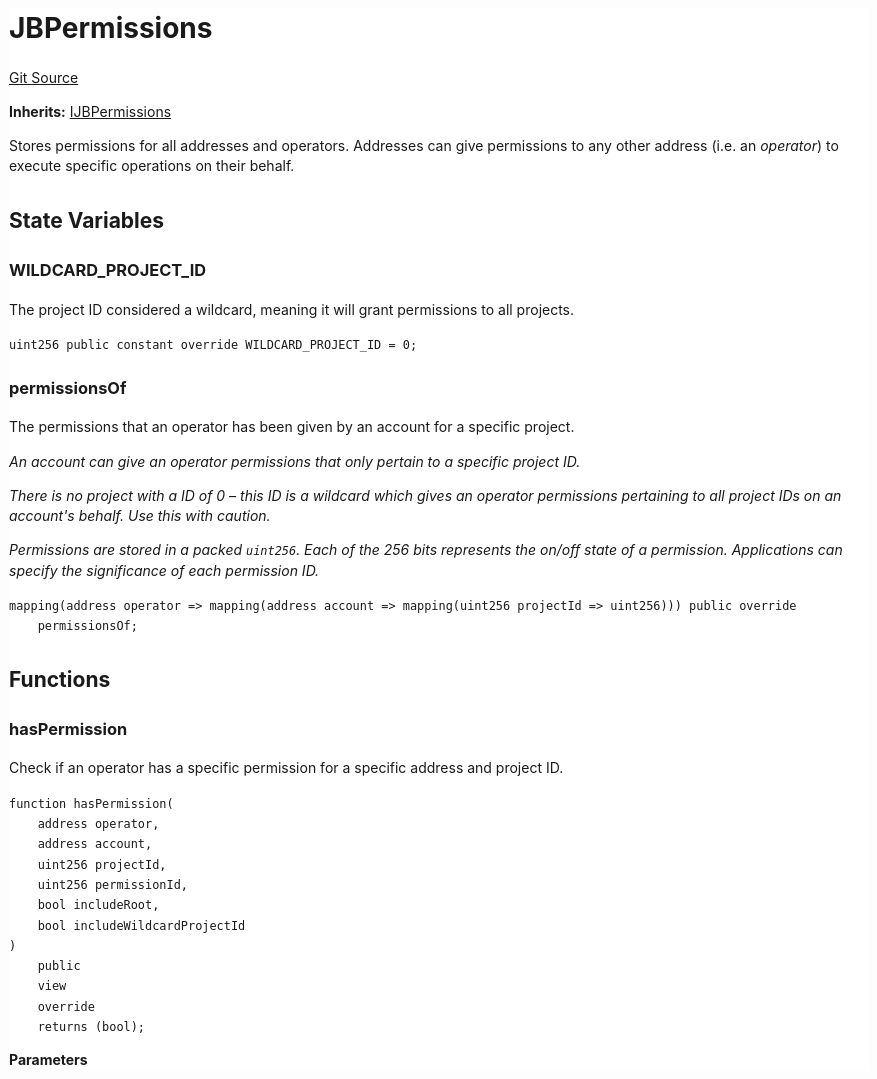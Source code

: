 # JBPermissions
[Git Source](https://github.com/Bananapus/nana-core/blob/2998dca2fbd2658e2c8791d6dc8348147d69e28e/src/JBPermissions.sol)

**Inherits:**
[IJBPermissions](/docs/v4/api/core/interfaces/IJBPermissions.sol/interface.IJBPermissions.md)

Stores permissions for all addresses and operators. Addresses can give permissions to any other address
(i.e. an *operator*) to execute specific operations on their behalf.


## State Variables
### WILDCARD_PROJECT_ID
The project ID considered a wildcard, meaning it will grant permissions to all projects.


```solidity
uint256 public constant override WILDCARD_PROJECT_ID = 0;
```


### permissionsOf
The permissions that an operator has been given by an account for a specific project.

*An account can give an operator permissions that only pertain to a specific project ID.*

*There is no project with a ID of 0 – this ID is a wildcard which gives an operator permissions pertaining
to *all* project IDs on an account's behalf. Use this with caution.*

*Permissions are stored in a packed `uint256`. Each of the 256 bits represents the on/off state of a
permission. Applications can specify the significance of each permission ID.*


```solidity
mapping(address operator => mapping(address account => mapping(uint256 projectId => uint256))) public override
    permissionsOf;
```


## Functions
### hasPermission

Check if an operator has a specific permission for a specific address and project ID.


```solidity
function hasPermission(
    address operator,
    address account,
    uint256 projectId,
    uint256 permissionId,
    bool includeRoot,
    bool includeWildcardProjectId
)
    public
    view
    override
    returns (bool);
```
**Parameters**
